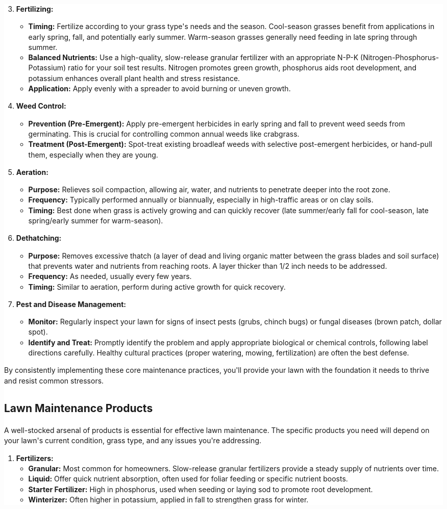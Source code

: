 3.  **Fertilizing:**
    * **Timing:** Fertilize according to your grass type's needs and the season. Cool-season grasses benefit from applications in early spring, fall, and potentially early summer. Warm-season grasses generally need feeding in late spring through summer.
    * **Balanced Nutrients:** Use a high-quality, slow-release granular fertilizer with an appropriate N-P-K (Nitrogen-Phosphorus-Potassium) ratio for your soil test results. Nitrogen promotes green growth, phosphorus aids root development, and potassium enhances overall plant health and stress resistance.
    * **Application:** Apply evenly with a spreader to avoid burning or uneven growth.

4.  **Weed Control:**
    * **Prevention (Pre-Emergent):** Apply pre-emergent herbicides in early spring and fall to prevent weed seeds from germinating. This is crucial for controlling common annual weeds like crabgrass.
    * **Treatment (Post-Emergent):** Spot-treat existing broadleaf weeds with selective post-emergent herbicides, or hand-pull them, especially when they are young.

5.  **Aeration:**
    * **Purpose:** Relieves soil compaction, allowing air, water, and nutrients to penetrate deeper into the root zone.
    * **Frequency:** Typically performed annually or biannually, especially in high-traffic areas or on clay soils.
    * **Timing:** Best done when grass is actively growing and can quickly recover (late summer/early fall for cool-season, late spring/early summer for warm-season).

6.  **Dethatching:**
    * **Purpose:** Removes excessive thatch (a layer of dead and living organic matter between the grass blades and soil surface) that prevents water and nutrients from reaching roots. A layer thicker than 1/2 inch needs to be addressed.
    * **Frequency:** As needed, usually every few years.
    * **Timing:** Similar to aeration, perform during active growth for quick recovery.

7.  **Pest and Disease Management:**
    * **Monitor:** Regularly inspect your lawn for signs of insect pests (grubs, chinch bugs) or fungal diseases (brown patch, dollar spot).
    * **Identify and Treat:** Promptly identify the problem and apply appropriate biological or chemical controls, following label directions carefully. Healthy cultural practices (proper watering, mowing, fertilization) are often the best defense.

By consistently implementing these core maintenance practices, you'll provide your lawn with the foundation it needs to thrive and resist common stressors.

## Lawn Maintenance Products

A well-stocked arsenal of products is essential for effective lawn maintenance. The specific products you need will depend on your lawn's current condition, grass type, and any issues you're addressing.

1.  **Fertilizers:**
    * **Granular:** Most common for homeowners. Slow-release granular fertilizers provide a steady supply of nutrients over time.
    * **Liquid:** Offer quick nutrient absorption, often used for foliar feeding or specific nutrient boosts.
    * **Starter Fertilizer:** High in phosphorus, used when seeding or laying sod to promote root development.
    * **Winterizer:** Often higher in potassium, applied in fall to strengthen grass for winter.
